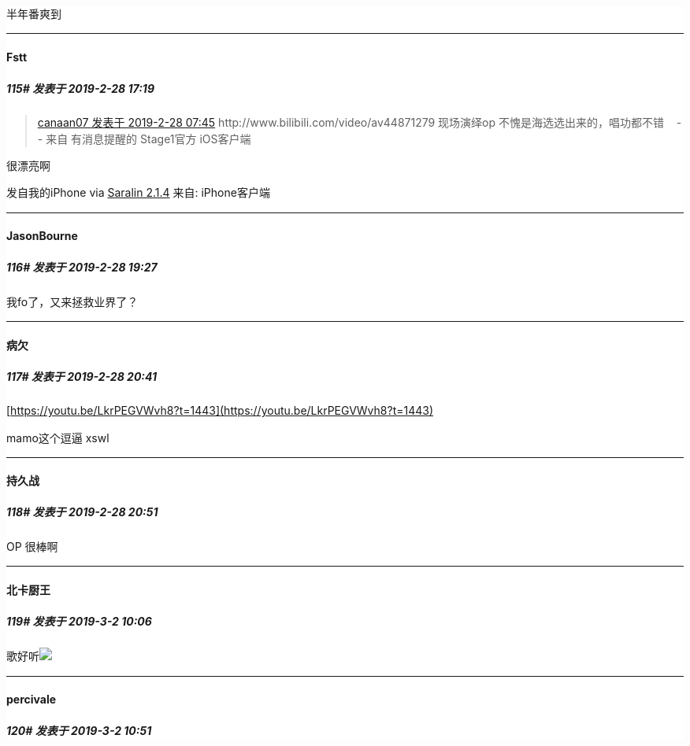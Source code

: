 
半年番爽到


-----

####  Fstt  
##### 115#       发表于 2019-2-28 17:19


<blockquote><a href="httphttps://bbs.saraba1st.com/2b/forum.php?mod=redirect&amp;goto=findpost&amp;pid=42748548&amp;ptid=1586558" target="_blank"> canaan07 发表于 2019-2-28 07:45</a> http://www.bilibili.com/video/av44871279 现场演绎op 不愧是海选选出来的，唱功都不错    -- 来自 有消息提醒的 Stage1官方 iOS客户端 </blockquote>
很漂亮啊

发自我的iPhone via [Saralin 2.1.4](https://itunes.apple.com/cn/app/saralin/id1086444812)
来自: iPhone客户端


-----

####  JasonBourne  
##### 116#       发表于 2019-2-28 19:27


我fo了，又来拯救业界了？


-----

####  病欠  
##### 117#       发表于 2019-2-28 20:41


[https://youtu.be/LkrPEGVWvh8?t=1443](https://youtu.be/LkrPEGVWvh8?t=1443) 

mamo这个逗逼 xswl


-----

####  持久战  
##### 118#       发表于 2019-2-28 20:51


OP 很棒啊 


-----

####  北卡厨王  
##### 119#       发表于 2019-3-2 10:06


歌好听<img src="https://static.saraba1st.com/image/smiley/face2017/033.png" referrerpolicy="no-referrer">


-----

####  percivale  
##### 120#       发表于 2019-3-2 10:51
